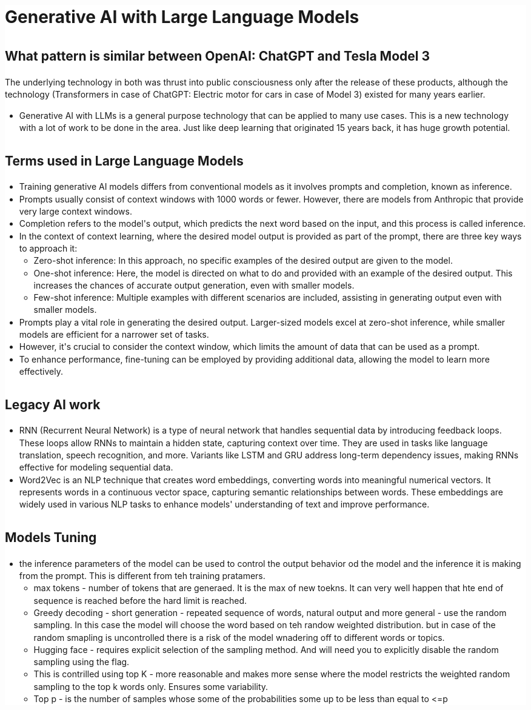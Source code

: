 # Generative AI with Large Language Models

## What pattern is similar between OpenAI: ChatGPT and Tesla Model 3 
The underlying technology in both was thrust into public consciousness only after the release of these products, although the technology (Transformers in case of ChatGPT: Electric motor for cars in case of Model 3) existed for many years earlier.

- Generative AI with LLMs is a general purpose technology that can be applied to many use cases. This is a new technology with a lot of work to be done in the area. Just like deep learning that originated 15 years back, it has huge growth potential.


## Terms used in Large Language Models
- Training generative AI models differs from conventional models as it involves prompts and completion, known as inference.
- Prompts usually consist of context windows with 1000 words or fewer. However, there are models from Anthropic that provide very large context windows.
- Completion refers to the model's output, which predicts the next word based on the input, and this process is called inference.
- In the context of context learning, where the desired model output is provided as part of the prompt, there are three key ways to approach it:
	- Zero-shot inference: In this approach, no specific examples of the desired output are given to the model.
	- One-shot inference: Here, the model is directed on what to do and provided with an example of the desired output. This increases the chances of accurate output generation, even with smaller models.
	- Few-shot inference: Multiple examples with different scenarios are included, assisting in generating output even with smaller models.
- Prompts play a vital role in generating the desired output. Larger-sized models excel at zero-shot inference, while smaller models are efficient for a narrower set of tasks.
- However, it's crucial to consider the context window, which limits the amount of data that can be used as a prompt.
- To enhance performance, fine-tuning can be employed by providing additional data, allowing the model to learn more effectively.

## Legacy AI work
- RNN (Recurrent Neural Network) is a type of neural network that handles sequential data by introducing feedback loops. These loops allow RNNs to maintain a hidden state, capturing context over time. They are used in tasks like language translation, speech recognition, and more. Variants like LSTM and GRU address long-term dependency issues, making RNNs effective for modeling sequential data.
- Word2Vec is an NLP technique that creates word embeddings, converting words into meaningful numerical vectors. It represents words in a continuous vector space, capturing semantic relationships between words. These embeddings are widely used in various NLP tasks to enhance models' understanding of text and improve performance.

## Models Tuning
- the inference parameters of the model can be used to control the output behavior od the model and the inference it is making from the prompt. This is different from teh training pratamers.
	- max tokens - number of tokens that are generaed. It is the max of new toekns. It can very well happen that hte end of sequence is reached before the hard limit is reached.
	- Greedy decoding - short generation - repeated sequence of words, natural output and more general - use the random sampling. In this case the model will choose the word based on teh randow weighted distribution. but in case of the random smapling is uncontrolled there is a risk of the model wnadering off to different words or topics.
	- Hugging face - requires explicit selection of the sampling method. And will need you to explicitly disable the random sampling using the flag.
	- This is contrilled using top K - more reasonable and makes more sense where the model restricts the weighted random sampling to the top k words only. Ensures some variability.
	- Top p - is the number of samples whose some of the probabilities some up to be less than equal to <=p